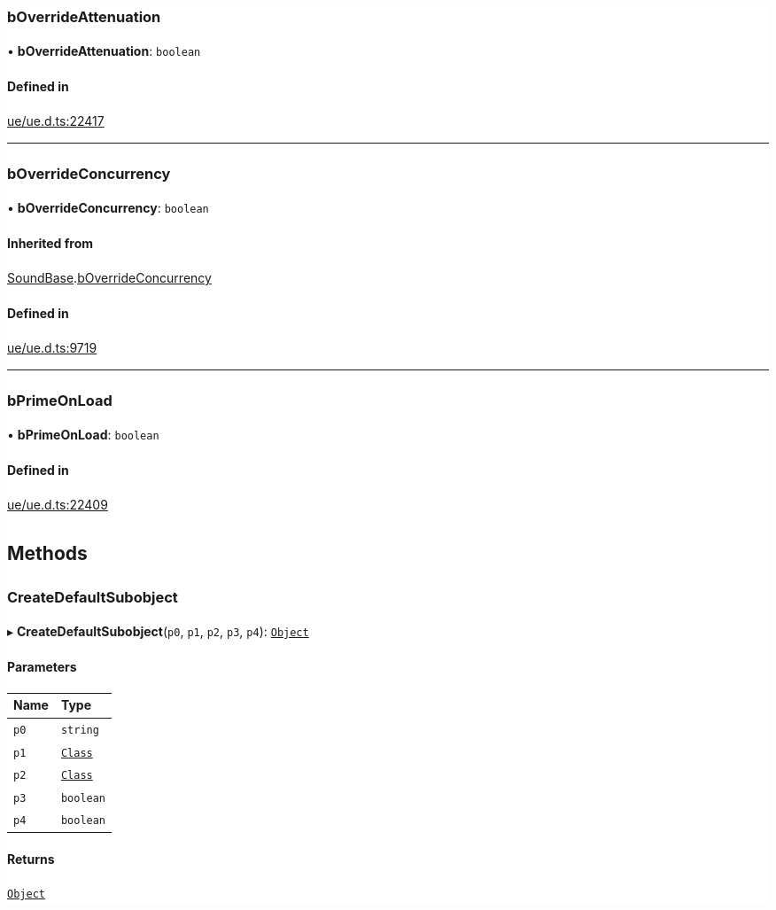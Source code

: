 ### bOverrideAttenuation

• **bOverrideAttenuation**: `boolean`

#### Defined in

[ue/ue.d.ts:22417](https://github.com/YugMetaverse/yug_typings/blob/b7d9b19/ue/ue.d.ts#L22417)

___

### bOverrideConcurrency

• **bOverrideConcurrency**: `boolean`

#### Inherited from

[SoundBase](ue_ue.SoundBase.md).[bOverrideConcurrency](ue_ue.SoundBase.md#boverrideconcurrency)

#### Defined in

[ue/ue.d.ts:9719](https://github.com/YugMetaverse/yug_typings/blob/b7d9b19/ue/ue.d.ts#L9719)

___

### bPrimeOnLoad

• **bPrimeOnLoad**: `boolean`

#### Defined in

[ue/ue.d.ts:22409](https://github.com/YugMetaverse/yug_typings/blob/b7d9b19/ue/ue.d.ts#L22409)

## Methods

### CreateDefaultSubobject

▸ **CreateDefaultSubobject**(`p0`, `p1`, `p2`, `p3`, `p4`): [`Object`](ue_ue.Object.md)

#### Parameters

| Name | Type |
| :------ | :------ |
| `p0` | `string` |
| `p1` | [`Class`](ue_ue.Class.md) |
| `p2` | [`Class`](ue_ue.Class.md) |
| `p3` | `boolean` |
| `p4` | `boolean` |

#### Returns

[`Object`](ue_ue.Object.md)
